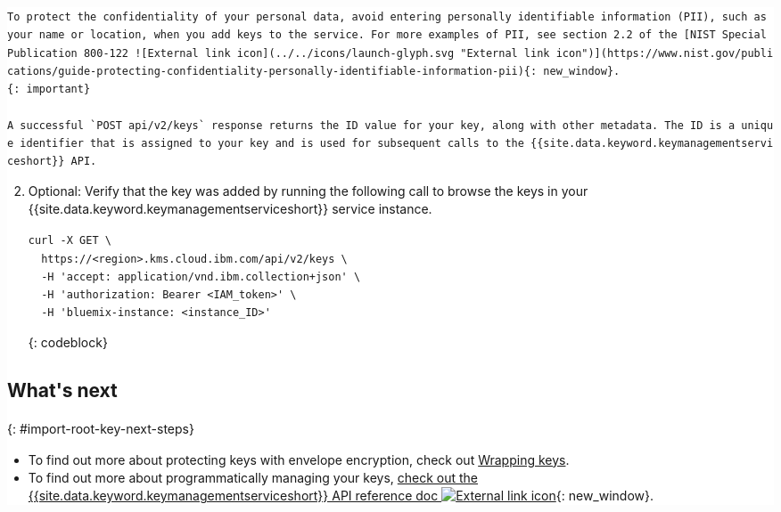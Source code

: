     To protect the confidentiality of your personal data, avoid entering personally identifiable information (PII), such as your name or location, when you add keys to the service. For more examples of PII, see section 2.2 of the [NIST Special Publication 800-122 ![External link icon](../../icons/launch-glyph.svg "External link icon")](https://www.nist.gov/publications/guide-protecting-confidentiality-personally-identifiable-information-pii){: new_window}.
    {: important}

    A successful `POST api/v2/keys` response returns the ID value for your key, along with other metadata. The ID is a unique identifier that is assigned to your key and is used for subsequent calls to the {{site.data.keyword.keymanagementserviceshort}} API.

2. Optional: Verify that the key was added by running the following call to browse the keys in your {{site.data.keyword.keymanagementserviceshort}} service instance.

    ```cURL
    curl -X GET \
      https://<region>.kms.cloud.ibm.com/api/v2/keys \
      -H 'accept: application/vnd.ibm.collection+json' \
      -H 'authorization: Bearer <IAM_token>' \
      -H 'bluemix-instance: <instance_ID>'
    ```
    {: codeblock}

## What's next
{: #import-root-key-next-steps}

- To find out more about protecting keys with envelope encryption, check out [Wrapping keys](/docs/services/key-protect?topic=key-protect-wrap-keys).
- To find out more about programmatically managing your keys, [check out the {{site.data.keyword.keymanagementserviceshort}} API reference doc ![External link icon](../../icons/launch-glyph.svg "External link icon")](https://{DomainName}/apidocs/key-protect){: new_window}.